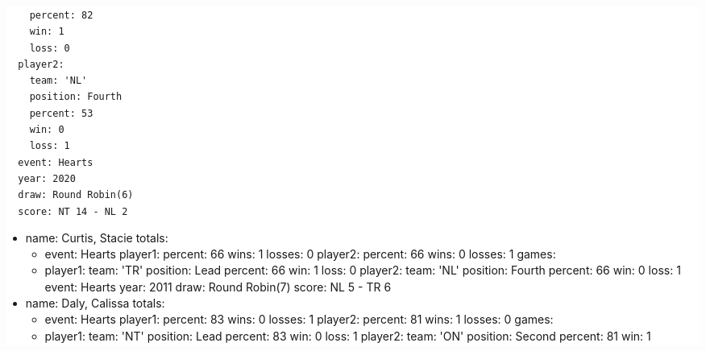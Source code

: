         percent: 82
        win: 1
        loss: 0
      player2:
        team: 'NL'
        position: Fourth
        percent: 53
        win: 0
        loss: 1
      event: Hearts
      year: 2020
      draw: Round Robin(6)
      score: NT 14 - NL 2
 - name: Curtis, Stacie
   totals:
    - event: Hearts
      player1:
        percent: 66
        wins: 1
        losses: 0
      player2:
        percent: 66
        wins: 0
        losses: 1
   games:
    - player1:
        team: 'TR'
        position: Lead
        percent: 66
        win: 1
        loss: 0
      player2:
        team: 'NL'
        position: Fourth
        percent: 66
        win: 0
        loss: 1
      event: Hearts
      year: 2011
      draw: Round Robin(7)
      score: NL 5 - TR 6
 - name: Daly, Calissa
   totals:
    - event: Hearts
      player1:
        percent: 83
        wins: 0
        losses: 1
      player2:
        percent: 81
        wins: 1
        losses: 0
   games:
    - player1:
        team: 'NT'
        position: Lead
        percent: 83
        win: 0
        loss: 1
      player2:
        team: 'ON'
        position: Second
        percent: 81
        win: 1